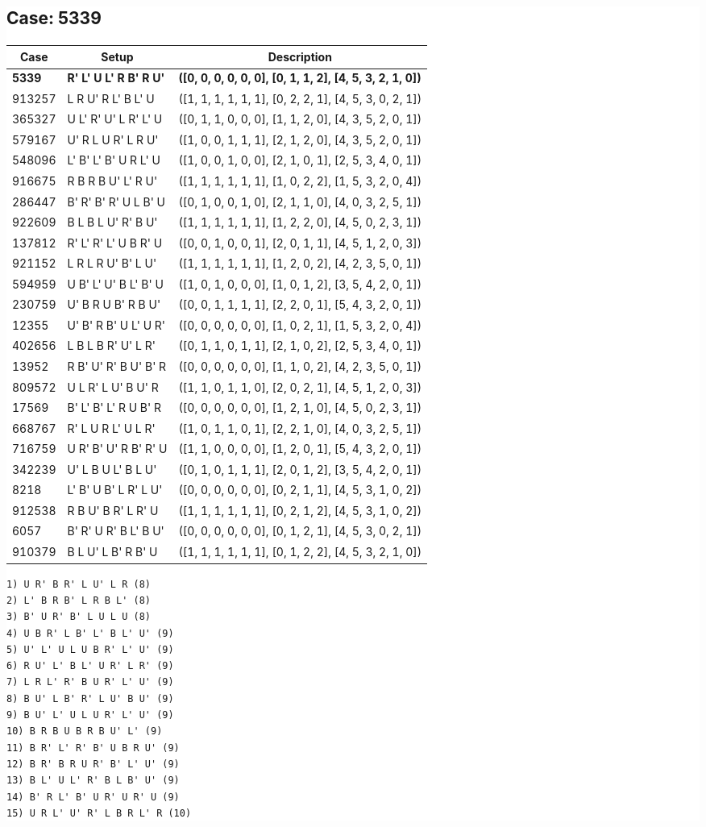 ```
```
## Case: 5339
| Case | Setup | Description |
| ---- | ----- | ----------- |
| **5339** | **R' L' U L' R B' R U'** | **([0, 0, 0, 0, 0, 0], [0, 1, 1, 2], [4, 5, 3, 2, 1, 0])** |
| 913257 | L R U' R L' B L' U | ([1, 1, 1, 1, 1, 1], [0, 2, 2, 1], [4, 5, 3, 0, 2, 1]) |
| 365327 | U L' R' U' L R' L' U | ([0, 1, 1, 0, 0, 0], [1, 1, 2, 0], [4, 3, 5, 2, 0, 1]) |
| 579167 | U' R L U R' L R U' | ([1, 0, 0, 1, 1, 1], [2, 1, 2, 0], [4, 3, 5, 2, 0, 1]) |
| 548096 | L' B' L' B' U R L' U | ([1, 0, 0, 1, 0, 0], [2, 1, 0, 1], [2, 5, 3, 4, 0, 1]) |
| 916675 | R B R B U' L' R U' | ([1, 1, 1, 1, 1, 1], [1, 0, 2, 2], [1, 5, 3, 2, 0, 4]) |
| 286447 | B' R' B' R' U L B' U | ([0, 1, 0, 0, 1, 0], [2, 1, 1, 0], [4, 0, 3, 2, 5, 1]) |
| 922609 | B L B L U' R' B U' | ([1, 1, 1, 1, 1, 1], [1, 2, 2, 0], [4, 5, 0, 2, 3, 1]) |
| 137812 | R' L' R' L' U B R' U | ([0, 0, 1, 0, 0, 1], [2, 0, 1, 1], [4, 5, 1, 2, 0, 3]) |
| 921152 | L R L R U' B' L U' | ([1, 1, 1, 1, 1, 1], [1, 2, 0, 2], [4, 2, 3, 5, 0, 1]) |
| 594959 | U B' L' U' B L' B' U | ([1, 0, 1, 0, 0, 0], [1, 0, 1, 2], [3, 5, 4, 2, 0, 1]) |
| 230759 | U' B R U B' R B U' | ([0, 0, 1, 1, 1, 1], [2, 2, 0, 1], [5, 4, 3, 2, 0, 1]) |
| 12355 | U' B' R B' U L' U R' | ([0, 0, 0, 0, 0, 0], [1, 0, 2, 1], [1, 5, 3, 2, 0, 4]) |
| 402656 | L B L B R' U' L R' | ([0, 1, 1, 0, 1, 1], [2, 1, 0, 2], [2, 5, 3, 4, 0, 1]) |
| 13952 | R B' U' R' B U' B' R | ([0, 0, 0, 0, 0, 0], [1, 1, 0, 2], [4, 2, 3, 5, 0, 1]) |
| 809572 | U L R' L U' B U' R | ([1, 1, 0, 1, 1, 0], [2, 0, 2, 1], [4, 5, 1, 2, 0, 3]) |
| 17569 | B' L' B' L' R U B' R | ([0, 0, 0, 0, 0, 0], [1, 2, 1, 0], [4, 5, 0, 2, 3, 1]) |
| 668767 | R' L U R L' U L R' | ([1, 0, 1, 1, 0, 1], [2, 2, 1, 0], [4, 0, 3, 2, 5, 1]) |
| 716759 | U R' B' U' R B' R' U | ([1, 1, 0, 0, 0, 0], [1, 2, 0, 1], [5, 4, 3, 2, 0, 1]) |
| 342239 | U' L B U L' B L U' | ([0, 1, 0, 1, 1, 1], [2, 0, 1, 2], [3, 5, 4, 2, 0, 1]) |
| 8218 | L' B' U B' L R' L U' | ([0, 0, 0, 0, 0, 0], [0, 2, 1, 1], [4, 5, 3, 1, 0, 2]) |
| 912538 | R B U' B R' L R' U | ([1, 1, 1, 1, 1, 1], [0, 2, 1, 2], [4, 5, 3, 1, 0, 2]) |
| 6057 | B' R' U R' B L' B U' | ([0, 0, 0, 0, 0, 0], [0, 1, 2, 1], [4, 5, 3, 0, 2, 1]) |
| 910379 | B L U' L B' R B' U | ([1, 1, 1, 1, 1, 1], [0, 1, 2, 2], [4, 5, 3, 2, 1, 0]) |


```
1) U R' B R' L U' L R (8)
2) L' B R B' L R B L' (8)
3) B' U R' B' L U L U (8)
4) U B R' L B' L' B L' U' (9)
5) U' L' U L U B R' L' U' (9)
6) R U' L' B L' U R' L R' (9)
7) L R L' R' B U R' L' U' (9)
8) B U' L B' R' L U' B U' (9)
9) B U' L' U L U R' L' U' (9)
10) B R B U B R B U' L' (9)
11) B R' L' R' B' U B R U' (9)
12) B R' B R U R' B' L' U' (9)
13) B L' U L' R' B L B' U' (9)
14) B' R L' B' U R' U R' U (9)
15) U R L' U' R' L B R L' R (10)
```